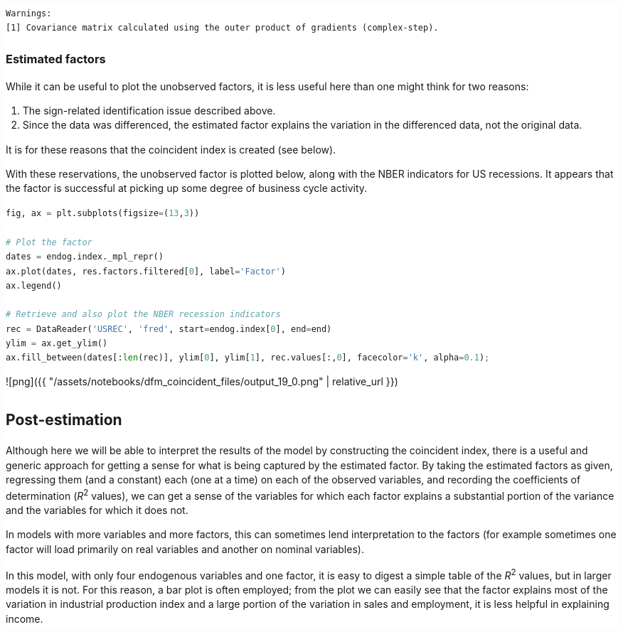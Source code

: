     Warnings:
    [1] Covariance matrix calculated using the outer product of gradients (complex-step).


### Estimated factors

While it can be useful to plot the unobserved factors, it is less useful here than one might think for two reasons:

1. The sign-related identification issue described above.
2. Since the data was differenced, the estimated factor explains the variation in the differenced data, not the original data.

It is for these reasons that the coincident index is created (see below).

With these reservations, the unobserved factor is plotted below, along with the NBER indicators for US recessions. It appears that the factor is successful at picking up some degree of business cycle activity.


```python
fig, ax = plt.subplots(figsize=(13,3))

# Plot the factor
dates = endog.index._mpl_repr()
ax.plot(dates, res.factors.filtered[0], label='Factor')
ax.legend()

# Retrieve and also plot the NBER recession indicators
rec = DataReader('USREC', 'fred', start=endog.index[0], end=end)
ylim = ax.get_ylim()
ax.fill_between(dates[:len(rec)], ylim[0], ylim[1], rec.values[:,0], facecolor='k', alpha=0.1);
```


![png]({{ "/assets/notebooks/dfm_coincident_files/output_19_0.png" | relative_url }})


## Post-estimation

Although here we will be able to interpret the results of the model by constructing the coincident index, there is a useful and generic approach for getting a sense for what is being captured by the estimated factor. By taking the estimated factors as given, regressing them (and a constant) each (one at a time) on each of the observed variables, and recording the coefficients of determination ($R^2$ values), we can get a sense of the variables for which each factor explains a substantial portion of the variance and the variables for which it does not.

In models with more variables and more factors, this can sometimes lend interpretation to the factors (for example sometimes one factor will load primarily on real variables and another on nominal variables).

In this model, with only four endogenous variables and one factor, it is easy to digest a simple table of the $R^2$ values, but in larger models it is not. For this reason, a bar plot is often employed; from the plot we can easily see that the factor explains most of the variation in industrial production index and a large portion of the variation in sales and employment, it is less helpful in explaining income.
